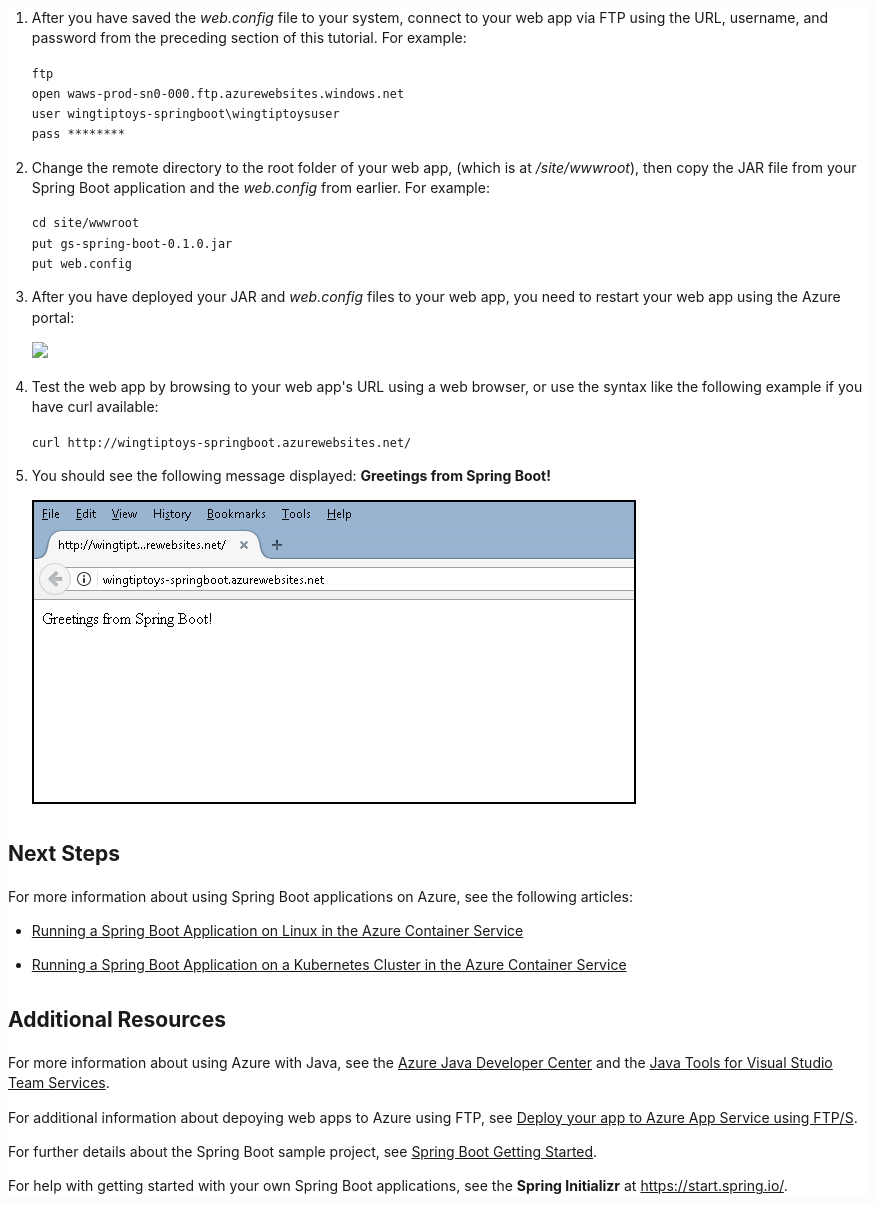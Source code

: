 1. After you have saved the *web.config* file to your system, connect to your web app via FTP using the URL, username, and password from the preceding section of this tutorial. For example:
   ```
   ftp
   open waws-prod-sn0-000.ftp.azurewebsites.windows.net
   user wingtiptoys-springboot\wingtiptoysuser
   pass ********
   ```

1. Change the remote directory to the root folder of your web app, (which is at */site/wwwroot*), then copy the JAR file from your Spring Boot application and the *web.config* from earlier. For example:
   ```
   cd site/wwwroot
   put gs-spring-boot-0.1.0.jar
   put web.config
   ```

1. After you have deployed your JAR and *web.config* files to your web app, you need to restart your web app using the Azure portal:

   ![][AZ10]

1. Test the web app by browsing to your web app's URL using a web browser, or use the syntax like the following example if you have curl available:
   ```
   curl http://wingtiptoys-springboot.azurewebsites.net/
   ```

1. You should see the following message displayed: **Greetings from Spring Boot!**

   ![Browse Sample App][SB02]

## Next Steps

For more information about using Spring Boot applications on Azure, see the following articles:

* [Running a Spring Boot Application on Linux in the Azure Container Service](../container-service/container-service-deploy-spring-boot-app-on-linux.md)

* [Running a Spring Boot Application on a Kubernetes Cluster in the Azure Container Service](../container-service/container-service-deploy-spring-boot-app-on-kubernetes.md)

## Additional Resources

For more information about using Azure with Java, see the [Azure Java Developer Center] and the [Java Tools for Visual Studio Team Services].

For additional information about depoying web apps to Azure using FTP, see [Deploy your app to Azure App Service using FTP/S].

For further details about the Spring Boot sample project, see [Spring Boot Getting Started].

For help with getting started with your own Spring Boot applications, see the **Spring Initializr** at https://start.spring.io/.


[Azure App Service]: https://azure.microsoft.com/services/app-service/
[Azure Container Service]: https://azure.microsoft.com/services/container-service/
[Azure Java Developer Center]: https://azure.microsoft.com/develop/java/
[Azure portal]: https://portal.azure.com/
[Configure web apps in Azure App Service]: /azure/app-service-web/web-sites-configure
[Deploy your app to Azure App Service using FTP/S]: https://docs.microsoft.com/azure/app-service-web/app-service-deploy-ftp
[free Azure account]: https://azure.microsoft.com/pricing/free-trial/
[Git]: https://github.com/
[Java Developer Kit (JDK)]: http://www.oracle.com/technetwork/java/javase/downloads/
[Java Tools for Visual Studio Team Services]: https://java.visualstudio.com/
[Maven]: http://maven.apache.org/
[MSDN subscriber benefits]: https://azure.microsoft.com/pricing/member-offers/msdn-benefits-details/
[Spring Boot]: http://projects.spring.io/spring-boot/
[Spring Boot Getting Started]: https://github.com/spring-guides/gs-spring-boot
[Spring Framework]: https://spring.io/
[SB01]: ./media/app-service-deploy-spring-boot-web-app-on-azure/SB01.png
[SB02]: ./media/app-service-deploy-spring-boot-web-app-on-azure/SB02.png
[AZ01]: ./media/app-service-deploy-spring-boot-web-app-on-azure/AZ01.png
[AZ02]: ./media/app-service-deploy-spring-boot-web-app-on-azure/AZ02.png
[AZ03]: ./media/app-service-deploy-spring-boot-web-app-on-azure/AZ03.png
[AZ04]: ./media/app-service-deploy-spring-boot-web-app-on-azure/AZ04.png
[AZ05]: ./media/app-service-deploy-spring-boot-web-app-on-azure/AZ05.png
[AZ06]: ./media/app-service-deploy-spring-boot-web-app-on-azure/AZ06.png
[AZ07]: ./media/app-service-deploy-spring-boot-web-app-on-azure/AZ07.png
[AZ08]: ./media/app-service-deploy-spring-boot-web-app-on-azure/AZ08.png
[AZ09]: ./media/app-service-deploy-spring-boot-web-app-on-azure/AZ09.png
[AZ10]: ./media/app-service-deploy-spring-boot-web-app-on-azure/AZ10.png